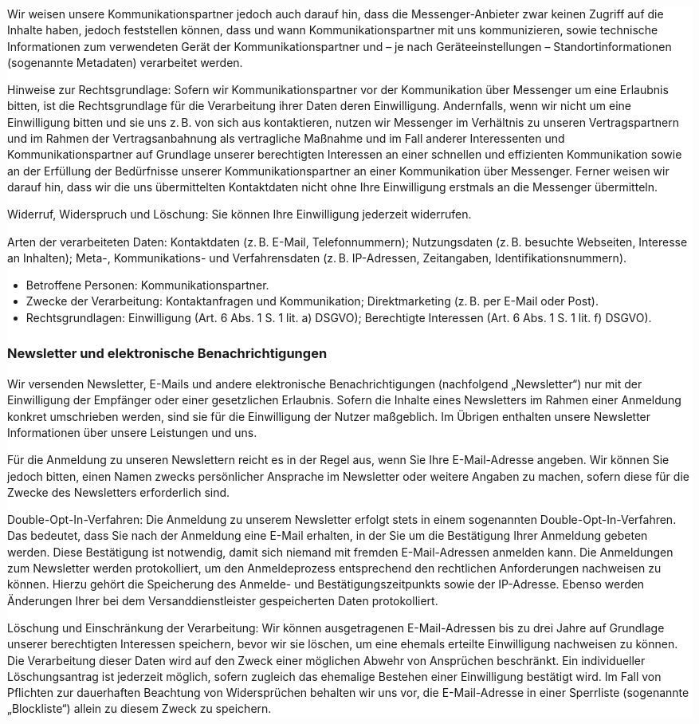 Wir weisen unsere Kommunikationspartner jedoch auch darauf hin, dass die Messenger-Anbieter zwar keinen Zugriff auf die Inhalte haben, jedoch feststellen können, dass und wann Kommunikationspartner mit uns kommunizieren, sowie technische Informationen zum verwendeten Gerät der Kommunikationspartner und – je nach Geräteeinstellungen – Standortinformationen (sogenannte Metadaten) verarbeitet werden.

Hinweise zur Rechtsgrundlage: Sofern wir Kommunikationspartner vor der Kommunikation über Messenger um eine Erlaubnis bitten, ist die Rechtsgrundlage für die Verarbeitung ihrer Daten deren Einwilligung. Andernfalls, wenn wir nicht um eine Einwilligung bitten und sie uns z. B. von sich aus kontaktieren, nutzen wir Messenger im Verhältnis zu unseren Vertragspartnern und im Rahmen der Vertragsanbahnung als vertragliche Maßnahme und im Fall anderer Interessenten und Kommunikationspartner auf Grundlage unserer berechtigten Interessen an einer schnellen und effizienten Kommunikation sowie an der Erfüllung der Bedürfnisse unserer Kommunikationspartner an einer Kommunikation über Messenger. Ferner weisen wir darauf hin, dass wir die uns übermittelten Kontaktdaten nicht ohne Ihre Einwilligung erstmals an die Messenger übermitteln.

Widerruf, Widerspruch und Löschung: Sie können Ihre Einwilligung jederzeit widerrufen.

Arten der verarbeiteten Daten: Kontaktdaten (z. B. E-Mail, Telefonnummern); Nutzungsdaten (z. B. besuchte Webseiten, Interesse an Inhalten); Meta-, Kommunikations- und Verfahrensdaten (z. B. IP-Adressen, Zeitangaben, Identifikationsnummern).

- Betroffene Personen: Kommunikationspartner.
- Zwecke der Verarbeitung: Kontaktanfragen und Kommunikation; Direktmarketing (z. B. per E-Mail oder Post).
- Rechtsgrundlagen: Einwilligung (Art. 6 Abs. 1 S. 1 lit. a) DSGVO); Berechtigte Interessen (Art. 6 Abs. 1 S. 1 lit. f) DSGVO).



### Newsletter und elektronische Benachrichtigungen
Wir versenden Newsletter, E-Mails und andere elektronische Benachrichtigungen (nachfolgend „Newsletter“) nur mit der Einwilligung der Empfänger oder einer gesetzlichen Erlaubnis. Sofern die Inhalte eines Newsletters im Rahmen einer Anmeldung konkret umschrieben werden, sind sie für die Einwilligung der Nutzer maßgeblich. Im Übrigen enthalten unsere Newsletter Informationen über unsere Leistungen und uns.

Für die Anmeldung zu unseren Newslettern reicht es in der Regel aus, wenn Sie Ihre E-Mail-Adresse angeben. Wir können Sie jedoch bitten, einen Namen zwecks persönlicher Ansprache im Newsletter oder weitere Angaben zu machen, sofern diese für die Zwecke des Newsletters erforderlich sind.

Double-Opt-In-Verfahren: Die Anmeldung zu unserem Newsletter erfolgt stets in einem sogenannten Double-Opt-In-Verfahren. Das bedeutet, dass Sie nach der Anmeldung eine E-Mail erhalten, in der Sie um die Bestätigung Ihrer Anmeldung gebeten werden. Diese Bestätigung ist notwendig, damit sich niemand mit fremden E-Mail-Adressen anmelden kann. Die Anmeldungen zum Newsletter werden protokolliert, um den Anmeldeprozess entsprechend den rechtlichen Anforderungen nachweisen zu können. Hierzu gehört die Speicherung des Anmelde- und Bestätigungszeitpunkts sowie der IP-Adresse. Ebenso werden Änderungen Ihrer bei dem Versanddienstleister gespeicherten Daten protokolliert.

Löschung und Einschränkung der Verarbeitung: Wir können ausgetragenen E-Mail-Adressen bis zu drei Jahre auf Grundlage unserer berechtigten Interessen speichern, bevor wir sie löschen, um eine ehemals erteilte Einwilligung nachweisen zu können. Die Verarbeitung dieser Daten wird auf den Zweck einer möglichen Abwehr von Ansprüchen beschränkt. Ein individueller Löschungsantrag ist jederzeit möglich, sofern zugleich das ehemalige Bestehen einer Einwilligung bestätigt wird. Im Fall von Pflichten zur dauerhaften Beachtung von Widersprüchen behalten wir uns vor, die E-Mail-Adresse in einer Sperrliste (sogenannte „Blockliste“) allein zu diesem Zweck zu speichern.
